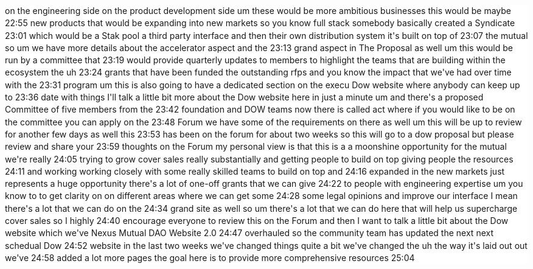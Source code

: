 on the engineering side on the product development side um these would be more ambitious businesses this would be maybe
22:55
new products that would be expanding into new markets so you know full stack somebody basically created a Syndicate
23:01
which would be a Stak pool a third party interface and then their own distribution system it's built on top of
23:07
the mutual so um we have more details about the accelerator aspect and the
23:13
grand aspect in The Proposal as well um this would be run by a committee that
23:19
would provide quarterly updates to members to highlight the teams that are building within the ecosystem the uh
23:24
grants that have been funded the outstanding rfps and you know the impact that we've had over time with the
23:31
program um this is also going to have a dedicated section on the execu Dow website where anybody can keep up to
23:36
date with things I'll talk a little bit more about the Dow website here in just a minute um and there's a proposed Committee of five members from the
23:42
foundation and DOW teams now there is called act where if you would like to be on the committee you can apply on the
23:48
Forum we have some of the requirements on there as well um this will be up to review for another few days as well this
23:53
has been on the forum for about two weeks so this will go to a dow proposal but please review and share your
23:59
thoughts on the Forum my personal view is that this is a a moonshine opportunity for the mutual we're really
24:05
trying to grow cover sales really substantially and getting people to build on top giving people the resources
24:11
and working working closely with some really skilled teams to build on top and
24:16
expanded in the new markets just represents a huge opportunity there's a lot of one-off grants that we can give
24:22
to people with engineering expertise um you know to to get clarity on on different areas where we can get some
24:28
some legal opinions and improve our interface I mean there's a lot that we can do on the
24:34
grand site as well so um there's a lot that we can do here that will help us supercharge cover sales so I highly
24:40
encourage everyone to review this on the Forum and then I want to talk a little bit about the Dow website which we've
Nexus Mutual DAO Website 2.0
24:47
overhauled so the community team has updated the next next schedual Dow
24:52
website in the last two weeks we've changed things quite a bit we've changed the uh the way it's laid out out we've
24:58
added a lot more pages the goal here is to provide more comprehensive resources
25:04